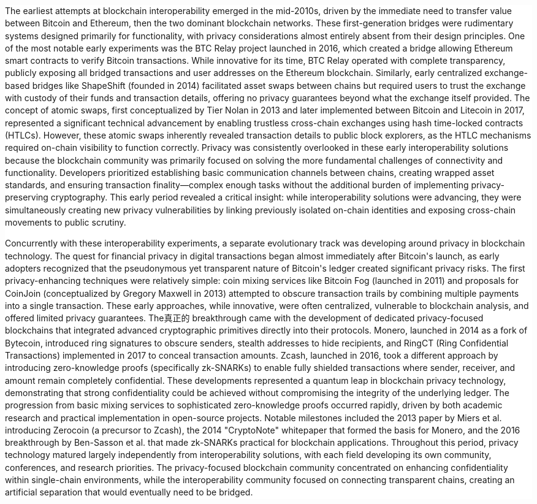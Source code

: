 The earliest attempts at blockchain interoperability emerged in the mid-2010s, driven by the immediate need to transfer value between Bitcoin and Ethereum, then the two dominant blockchain networks. These first-generation bridges were rudimentary systems designed primarily for functionality, with privacy considerations almost entirely absent from their design principles. One of the most notable early experiments was the BTC Relay project launched in 2016, which created a bridge allowing Ethereum smart contracts to verify Bitcoin transactions. While innovative for its time, BTC Relay operated with complete transparency, publicly exposing all bridged transactions and user addresses on the Ethereum blockchain. Similarly, early centralized exchange-based bridges like ShapeShift (founded in 2014) facilitated asset swaps between chains but required users to trust the exchange with custody of their funds and transaction details, offering no privacy guarantees beyond what the exchange itself provided. The concept of atomic swaps, first conceptualized by Tier Nolan in 2013 and later implemented between Bitcoin and Litecoin in 2017, represented a significant technical advancement by enabling trustless cross-chain exchanges using hash time-locked contracts (HTLCs). However, these atomic swaps inherently revealed transaction details to public block explorers, as the HTLC mechanisms required on-chain visibility to function correctly. Privacy was consistently overlooked in these early interoperability solutions because the blockchain community was primarily focused on solving the more fundamental challenges of connectivity and functionality. Developers prioritized establishing basic communication channels between chains, creating wrapped asset standards, and ensuring transaction finality—complex enough tasks without the additional burden of implementing privacy-preserving cryptography. This early period revealed a critical insight: while interoperability solutions were advancing, they were simultaneously creating new privacy vulnerabilities by linking previously isolated on-chain identities and exposing cross-chain movements to public scrutiny.

Concurrently with these interoperability experiments, a separate evolutionary track was developing around privacy in blockchain technology. The quest for financial privacy in digital transactions began almost immediately after Bitcoin's launch, as early adopters recognized that the pseudonymous yet transparent nature of Bitcoin's ledger created significant privacy risks. The first privacy-enhancing techniques were relatively simple: coin mixing services like Bitcoin Fog (launched in 2011) and proposals for CoinJoin (conceptualized by Gregory Maxwell in 2013) attempted to obscure transaction trails by combining multiple payments into a single transaction. These early approaches, while innovative, were often centralized, vulnerable to blockchain analysis, and offered limited privacy guarantees. The真正的 breakthrough came with the development of dedicated privacy-focused blockchains that integrated advanced cryptographic primitives directly into their protocols. Monero, launched in 2014 as a fork of Bytecoin, introduced ring signatures to obscure senders, stealth addresses to hide recipients, and RingCT (Ring Confidential Transactions) implemented in 2017 to conceal transaction amounts. Zcash, launched in 2016, took a different approach by introducing zero-knowledge proofs (specifically zk-SNARKs) to enable fully shielded transactions where sender, receiver, and amount remain completely confidential. These developments represented a quantum leap in blockchain privacy technology, demonstrating that strong confidentiality could be achieved without compromising the integrity of the underlying ledger. The progression from basic mixing services to sophisticated zero-knowledge proofs occurred rapidly, driven by both academic research and practical implementation in open-source projects. Notable milestones included the 2013 paper by Miers et al. introducing Zerocoin (a precursor to Zcash), the 2014 "CryptoNote" whitepaper that formed the basis for Monero, and the 2016 breakthrough by Ben-Sasson et al. that made zk-SNARKs practical for blockchain applications. Throughout this period, privacy technology matured largely independently from interoperability solutions, with each field developing its own community, conferences, and research priorities. The privacy-focused blockchain community concentrated on enhancing confidentiality within single-chain environments, while the interoperability community focused on connecting transparent chains, creating an artificial separation that would eventually need to be bridged.
